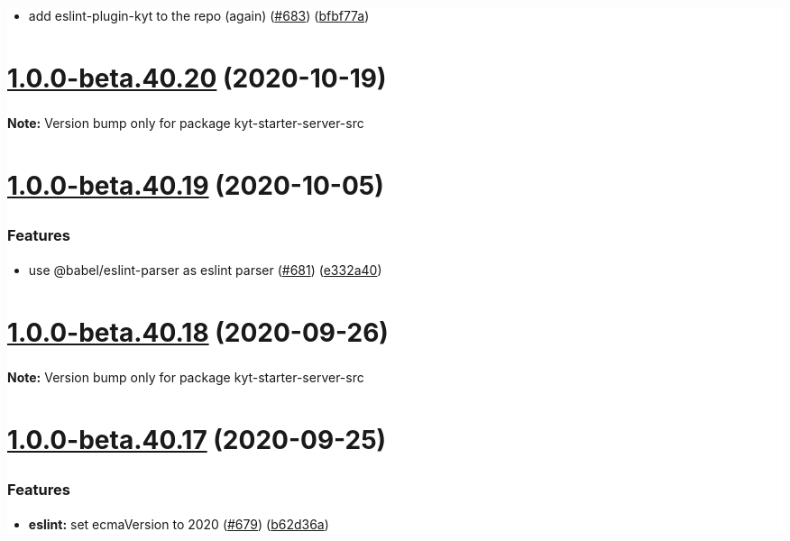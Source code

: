 * add eslint-plugin-kyt to the repo (again) ([#683](http://github.com/nytimes/kyt/packages/kyt-starter-server/issues/683)) ([bfbf77a](http://github.com/nytimes/kyt/packages/kyt-starter-server/commit/bfbf77a3f0f2f3cb624d9cfb10b42a7b2bc2f76d))





# [1.0.0-beta.40.20](http://github.com/nytimes/kyt/packages/kyt-starter-server/compare/kyt-starter-server-src@1.0.0-beta.40.19...kyt-starter-server-src@1.0.0-beta.40.20) (2020-10-19)

**Note:** Version bump only for package kyt-starter-server-src





# [1.0.0-beta.40.19](http://github.com/nytimes/kyt/packages/kyt-starter-server/compare/kyt-starter-server-src@1.0.0-beta.40.18...kyt-starter-server-src@1.0.0-beta.40.19) (2020-10-05)


### Features

* use @babel/eslint-parser as eslint parser ([#681](http://github.com/nytimes/kyt/packages/kyt-starter-server/issues/681)) ([e332a40](http://github.com/nytimes/kyt/packages/kyt-starter-server/commit/e332a40f83564b0608347fcafca354d4844db3b4))





# [1.0.0-beta.40.18](http://github.com/nytimes/kyt/packages/kyt-starter-server/compare/kyt-starter-server-src@1.0.0-beta.40.17...kyt-starter-server-src@1.0.0-beta.40.18) (2020-09-26)

**Note:** Version bump only for package kyt-starter-server-src





# [1.0.0-beta.40.17](http://github.com/nytimes/kyt/packages/kyt-starter-server/compare/kyt-starter-server-src@1.0.0-beta.40.16...kyt-starter-server-src@1.0.0-beta.40.17) (2020-09-25)


### Features

* **eslint:** set ecmaVersion to 2020 ([#679](http://github.com/nytimes/kyt/packages/kyt-starter-server/issues/679)) ([b62d36a](http://github.com/nytimes/kyt/packages/kyt-starter-server/commit/b62d36a473fb69f5cdf31f04c97a5d43d8a55a99))
